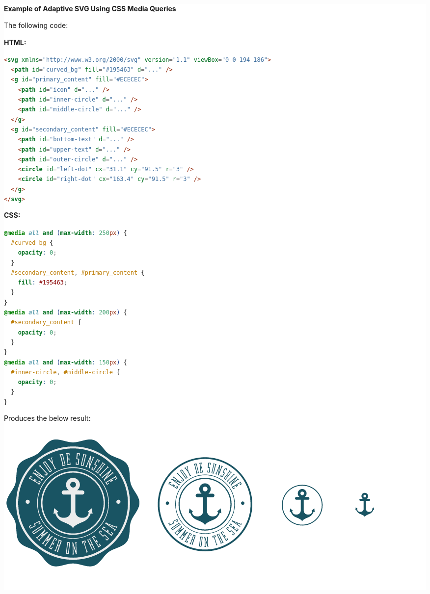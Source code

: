 **Example of Adaptive SVG Using CSS Media Queries**

The following code:

**HTML:**

~~~html
<svg xmlns="http://www.w3.org/2000/svg" version="1.1" viewBox="0 0 194 186">
  <path id="curved_bg" fill="#195463" d="..." />
  <g id="primary_content" fill="#ECECEC">
    <path id="icon" d="..." />
    <path id="inner-circle" d="..." />
    <path id="middle-circle" d="..." />
  </g>
  <g id="secondary_content" fill="#ECECEC">
    <path id="bottom-text" d="..." />
    <path id="upper-text" d="..." />
    <path id="outer-circle" d="..." />
    <circle id="left-dot" cx="31.1" cy="91.5" r="3" />
    <circle id="right-dot" cx="163.4" cy="91.5" r="3" />
  </g>
</svg>
~~~

**CSS:**

~~~css
@media all and (max-width: 250px) {
  #curved_bg { 
    opacity: 0; 
  }
  #secondary_content, #primary_content { 
    fill: #195463; 
  }
}
@media all and (max-width: 200px) {
  #secondary_content {
    opacity: 0;
  }
}
@media all and (max-width: 150px) {
  #inner-circle, #middle-circle {
    opacity: 0;
  }
}
~~~

Produces the below result:

![](SVGNotesImages/responsive-logo-variations.png)
